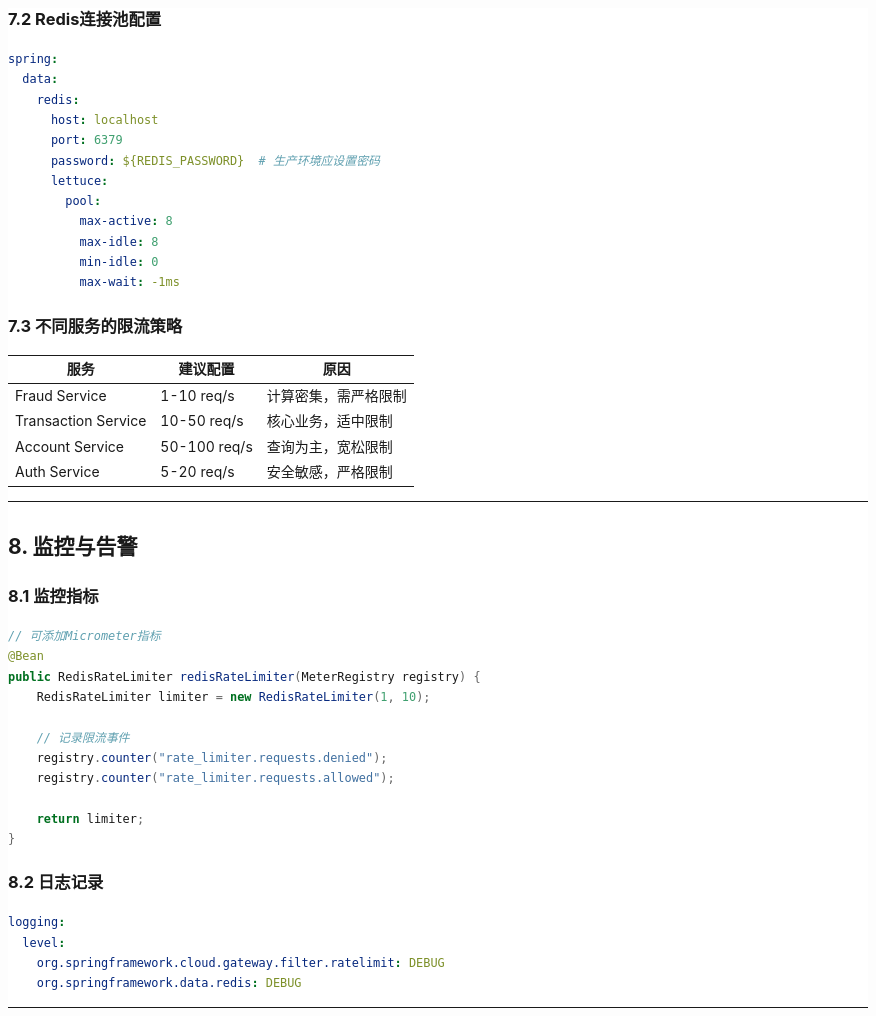 ### 7.2 Redis连接池配置

```yaml
spring:
  data:
    redis:
      host: localhost
      port: 6379
      password: ${REDIS_PASSWORD}  # 生产环境应设置密码
      lettuce:
        pool:
          max-active: 8
          max-idle: 8
          min-idle: 0
          max-wait: -1ms
```

### 7.3 不同服务的限流策略

| 服务 | 建议配置 | 原因 |
|------|---------|------|
| Fraud Service | 1-10 req/s | 计算密集，需严格限制 |
| Transaction Service | 10-50 req/s | 核心业务，适中限制 |
| Account Service | 50-100 req/s | 查询为主，宽松限制 |
| Auth Service | 5-20 req/s | 安全敏感，严格限制 |

---

## 8. 监控与告警

### 8.1 监控指标

```java
// 可添加Micrometer指标
@Bean
public RedisRateLimiter redisRateLimiter(MeterRegistry registry) {
    RedisRateLimiter limiter = new RedisRateLimiter(1, 10);

    // 记录限流事件
    registry.counter("rate_limiter.requests.denied");
    registry.counter("rate_limiter.requests.allowed");

    return limiter;
}
```

### 8.2 日志记录

```yaml
logging:
  level:
    org.springframework.cloud.gateway.filter.ratelimit: DEBUG
    org.springframework.data.redis: DEBUG
```

---